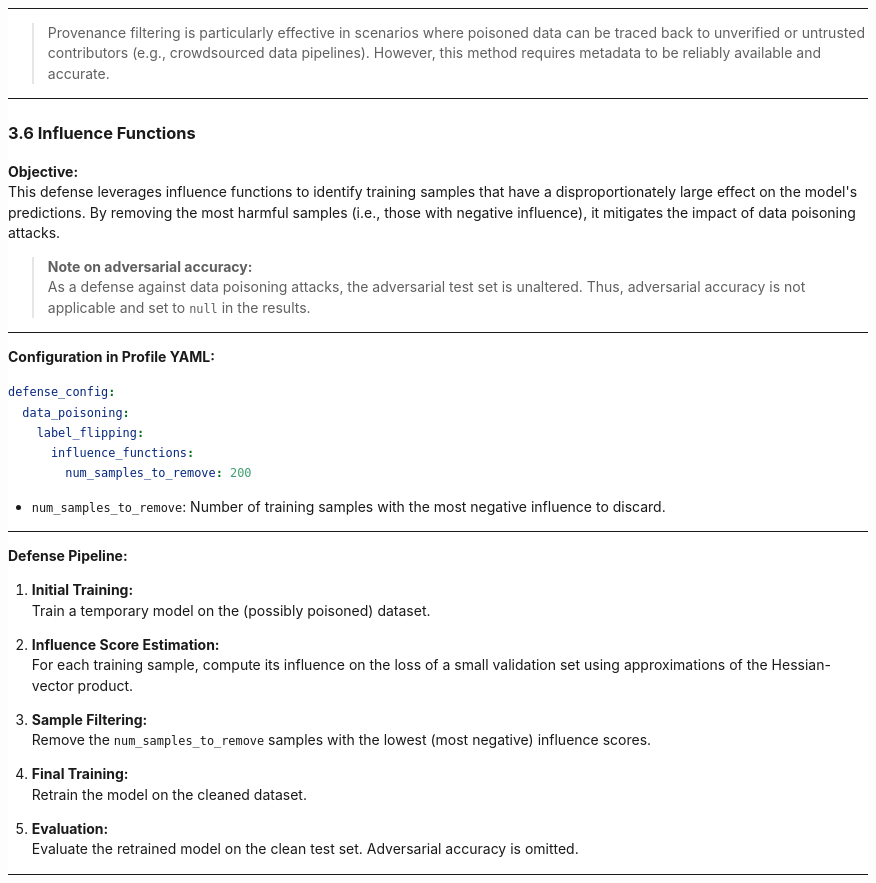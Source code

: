 ----------

>  Provenance filtering is particularly effective in scenarios where poisoned data can be traced back to unverified or untrusted contributors (e.g., crowdsourced data pipelines). However, this method requires metadata to be reliably available and accurate.

----------

### 3.6 Influence Functions

**Objective:**  
This defense leverages influence functions to identify training samples that have a disproportionately large effect on the model's predictions. By removing the most harmful samples (i.e., those with negative influence), it mitigates the impact of data poisoning attacks.

> **Note on adversarial accuracy:**  
> As a defense against data poisoning attacks, the adversarial test set is unaltered. Thus, adversarial accuracy is not applicable and set to `null` in the results.

----------

**Configuration in Profile YAML:**

```yaml
defense_config:
  data_poisoning:
    label_flipping:
      influence_functions:
        num_samples_to_remove: 200

```

-   `num_samples_to_remove`: Number of training samples with the most negative influence to discard.
    

----------

**Defense Pipeline:**

1.  **Initial Training:**  
    Train a temporary model on the (possibly poisoned) dataset.
    
2.  **Influence Score Estimation:**  
    For each training sample, compute its influence on the loss of a small validation set using approximations of the Hessian-vector product.
    
3.  **Sample Filtering:**  
    Remove the `num_samples_to_remove` samples with the lowest (most negative) influence scores.
    
4.  **Final Training:**  
    Retrain the model on the cleaned dataset.
    
5.  **Evaluation:**  
    Evaluate the retrained model on the clean test set. Adversarial accuracy is omitted.
    

----------
